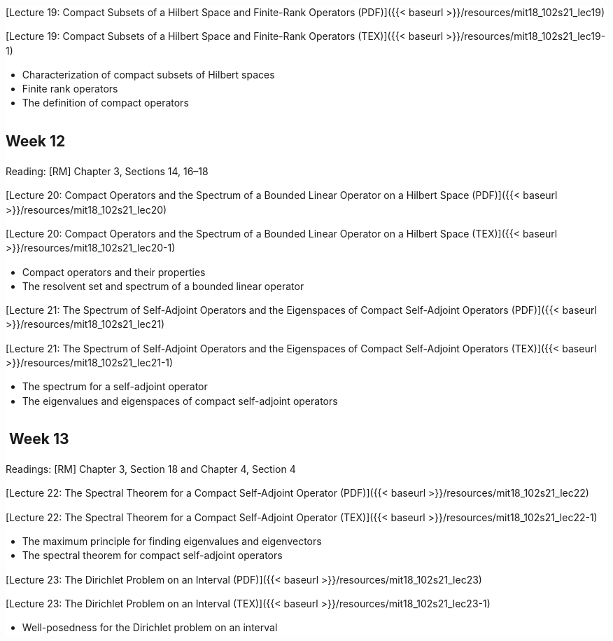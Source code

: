 [Lecture 19: Compact Subsets of a Hilbert Space and Finite-Rank Operators (PDF)]({{< baseurl >}}/resources/mit18_102s21_lec19)

[Lecture 19: Compact Subsets of a Hilbert Space and Finite-Rank Operators (TEX)]({{< baseurl >}}/resources/mit18_102s21_lec19-1)

*   Characterization of compact subsets of Hilbert spaces
*   Finite rank operators
*   The definition of compact operators

Week 12
-------

Reading: \[RM\] Chapter 3, Sections 14, 16–18

[Lecture 20: Compact Operators and the Spectrum of a Bounded Linear Operator on a Hilbert Space (PDF)]({{< baseurl >}}/resources/mit18_102s21_lec20)

[Lecture 20: Compact Operators and the Spectrum of a Bounded Linear Operator on a Hilbert Space (TEX)]({{< baseurl >}}/resources/mit18_102s21_lec20-1)

*   Compact operators and their properties
*   The resolvent set and spectrum of a bounded linear operator

[Lecture 21: The Spectrum of Self-Adjoint Operators and the Eigenspaces of Compact Self-Adjoint Operators (PDF)]({{< baseurl >}}/resources/mit18_102s21_lec21)

[Lecture 21: The Spectrum of Self-Adjoint Operators and the Eigenspaces of Compact Self-Adjoint Operators (TEX)]({{< baseurl >}}/resources/mit18_102s21_lec21-1)

*   The spectrum for a self-adjoint operator
*   The eigenvalues and eigenspaces of compact self-adjoint operators

 Week 13
--------

Readings: \[RM\] Chapter 3, Section 18 and Chapter 4, Section 4

[Lecture 22: The Spectral Theorem for a Compact Self-Adjoint Operator (PDF)]({{< baseurl >}}/resources/mit18_102s21_lec22)

[Lecture 22: The Spectral Theorem for a Compact Self-Adjoint Operator (TEX)]({{< baseurl >}}/resources/mit18_102s21_lec22-1)

*   The maximum principle for finding eigenvalues and eigenvectors 
*   The spectral theorem for compact self-adjoint operators

[Lecture 23: The Dirichlet Problem on an Interval (PDF)]({{< baseurl >}}/resources/mit18_102s21_lec23)

[Lecture 23: The Dirichlet Problem on an Interval (TEX)]({{< baseurl >}}/resources/mit18_102s21_lec23-1)

*   Well-posedness for the Dirichlet problem on an interval